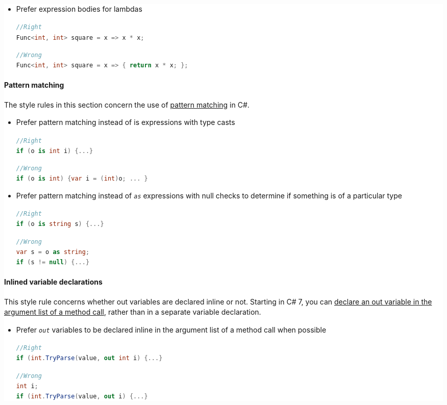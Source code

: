 - Prefer expression bodies for lambdas

  ```csharp
  //Right
  Func<int, int> square = x => x * x;
  ```
  
  ```csharp
  //Wrong
  Func<int, int> square = x => { return x * x; };
  ```

#### Pattern matching

The style rules in this section concern the use of [pattern matching](https://docs.microsoft.com/en-us/dotnet/csharp/pattern-matching) in C#.

- Prefer pattern matching instead of is expressions with type casts

  ```csharp
  //Right
  if (o is int i) {...}
  ```
  
  ```csharp
  //Wrong
  if (o is int) {var i = (int)o; ... }
  ```

- Prefer pattern matching instead of *`as`* expressions with null checks to determine if something is of a particular type

  ```csharp
  //Right
  if (o is string s) {...}
  ```
  
  ```csharp
  //Wrong
  var s = o as string;
  if (s != null) {...}
  ```

#### Inlined variable declarations

This style rule concerns whether out variables are declared inline or not. Starting in C# 7, you can [declare an out variable in the argument list of a method call](https://docs.microsoft.com/en-us/dotnet/csharp/language-reference/keywords/out-parameter-modifier#calling-a-method-with-an-out-argument), rather than in a separate variable declaration.

- Prefer *`out`* variables to be declared inline in the argument list of a method call when possible

  ```csharp
  //Right
  if (int.TryParse(value, out int i) {...}
  ```
  
  ```csharp
  //Wrong
  int i;
  if (int.TryParse(value, out i) {...}
  ```
